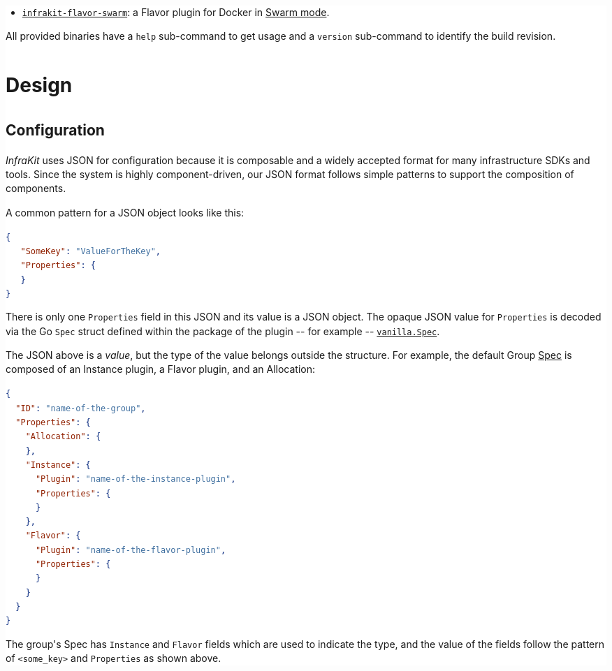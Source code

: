   + [`infrakit-flavor-swarm`](examples/flavor/swarm):
    a Flavor plugin for Docker in [Swarm mode](https://docs.docker.com/engine/swarm/).

All provided binaries have a `help` sub-command to get usage and a `version` sub-command to identify the build revision.


# Design

## Configuration
_InfraKit_ uses JSON for configuration because it is composable and a widely accepted format for many
infrastructure SDKs and tools.  Since the system is highly component-driven, our JSON format follows
simple patterns to support the composition of components.

A common pattern for a JSON object looks like this:

```json
{
   "SomeKey": "ValueForTheKey",
   "Properties": {
   }
}
```

There is only one `Properties` field in this JSON and its value is a JSON object. The opaque
JSON value for `Properties` is decoded via the Go `Spec` struct defined within the package of the plugin --
for example -- [`vanilla.Spec`](pkg/plugin/flavor/vanilla/flavor.go).

The JSON above is a _value_, but the type of the value belongs outside the structure.  For example, the
default Group [Spec](pkg/plugin/group/types/types.go) is composed of an Instance plugin, a Flavor plugin, and an
Allocation:

```json
{
  "ID": "name-of-the-group",
  "Properties": {
    "Allocation": {
    },
    "Instance": {
      "Plugin": "name-of-the-instance-plugin",
      "Properties": {
      }
    },
    "Flavor": {
      "Plugin": "name-of-the-flavor-plugin",
      "Properties": {
      }
    }
  }
}
```
The group's Spec has `Instance` and `Flavor` fields which are used to indicate the type, and the value of the
fields follow the pattern of `<some_key>` and `Properties` as shown above.
